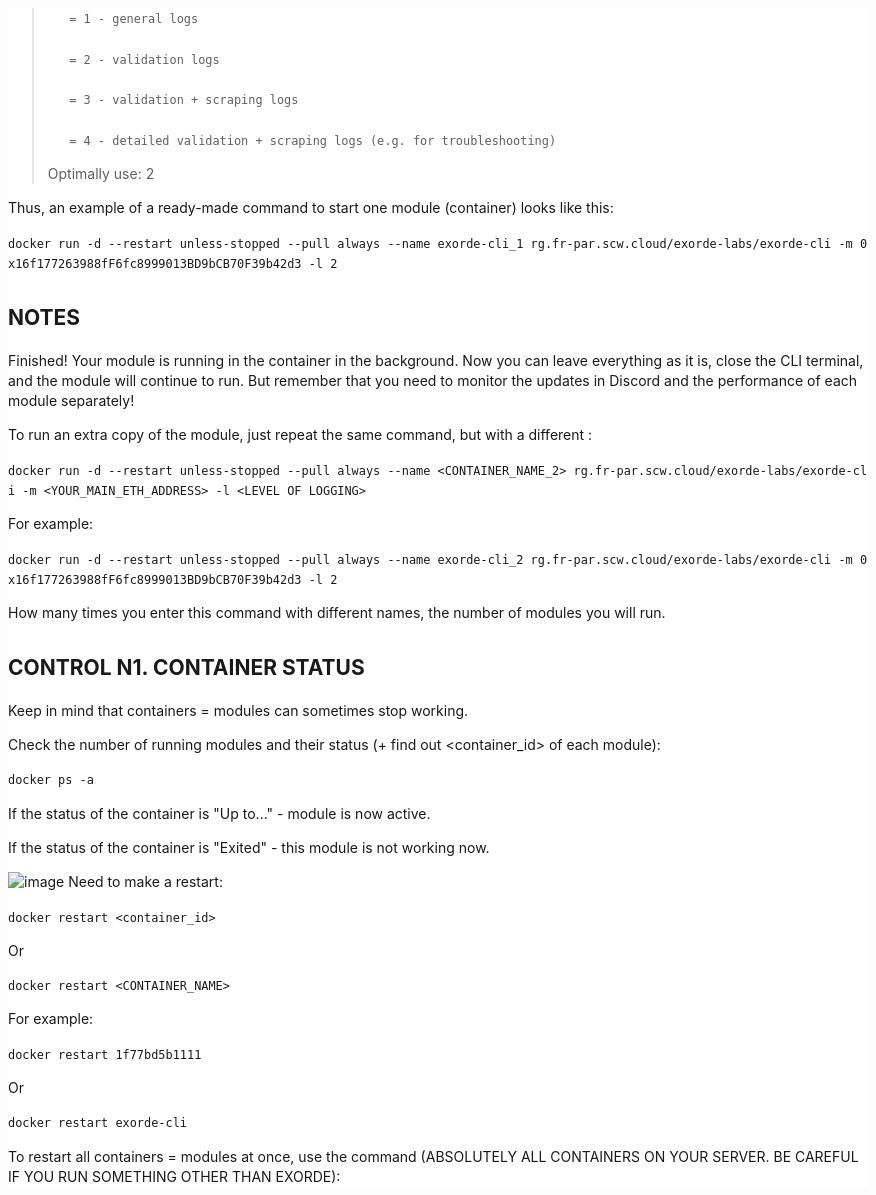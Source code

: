 >  
>        = 1 - general logs
>  
>        = 2 - validation logs
>  
>        = 3 - validation + scraping logs
>  
>        = 4 - detailed validation + scraping logs (e.g. for troubleshooting)
>  
> Optimally use: 2

Thus, an example of a ready-made command to start one module (container) looks like this:
```
docker run -d --restart unless-stopped --pull always --name exorde-cli_1 rg.fr-par.scw.cloud/exorde-labs/exorde-cli -m 0x16f177263988fF6fc8999013BD9bCB70F39b42d3 -l 2
```

##  NOTES

Finished! Your module is running in the container in the background. Now you can leave everything as it is, close the CLI terminal, and the module will continue to run. But remember that you need to monitor the updates in Discord and the performance of each module separately!

To run an extra copy of the module, just repeat the same command, but with a different <CONTAINER NAME>:
```
docker run -d --restart unless-stopped --pull always --name <CONTAINER_NAME_2> rg.fr-par.scw.cloud/exorde-labs/exorde-cli -m <YOUR_MAIN_ETH_ADDRESS> -l <LEVEL OF LOGGING>
```
For example:
```
docker run -d --restart unless-stopped --pull always --name exorde-cli_2 rg.fr-par.scw.cloud/exorde-labs/exorde-cli -m 0x16f177263988fF6fc8999013BD9bCB70F39b42d3 -l 2
```
How many times you enter this command with different names, the number of modules you will run.

##  CONTROL N1. CONTAINER STATUS

Keep in mind that containers = modules can sometimes stop working.

Check the number of running modules and their status (+ find out <container_id> of each module):

```
docker ps -a
```

If the status of the container is "Up to..." - module is now active.

If the status of the container is "Exited" - this module is not working now.

![image](https://user-images.githubusercontent.com/97410466/203429617-c52b747f-570b-4dc7-b08d-8f628279506a.png)
Need to make a restart:
```
docker restart <container_id>
```
Or
```
docker restart <CONTAINER_NAME>
```
For example:
```
docker restart 1f77bd5b1111
```
Or
```
docker restart exorde-cli
```
To restart all containers = modules at once, use the command (ABSOLUTELY ALL CONTAINERS ON YOUR SERVER. BE CAREFUL IF YOU RUN SOMETHING OTHER THAN EXORDE):